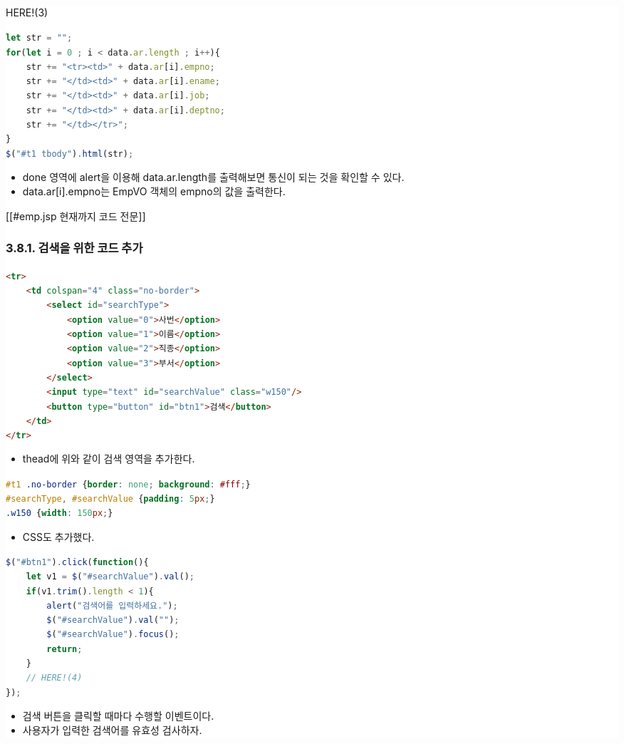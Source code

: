 HERE!(3)
```javascript
let str = "";
for(let i = 0 ; i < data.ar.length ; i++){
	str += "<tr><td>" + data.ar[i].empno;
	str += "</td><td>" + data.ar[i].ename;
	str += "</td><td>" + data.ar[i].job;
	str += "</td><td>" + data.ar[i].deptno;
	str += "</td></tr>";
}
$("#t1 tbody").html(str);
```
- done 영역에 alert을 이용해 data.ar.length를 출력해보면 통신이 되는 것을 확인할 수 있다.
- data.ar[i].empno는 EmpVO 객체의 empno의 값을 출력한다.

[[#emp.jsp 현재까지 코드 전문]]

### 3.8.1. 검색을 위한 코드 추가
```HTML
<tr>
	<td colspan="4" class="no-border">
		<select id="searchType">
			<option value="0">사번</option>
			<option value="1">이름</option>
			<option value="2">직종</option>
			<option value="3">부서</option>
		</select>
		<input type="text" id="searchValue" class="w150"/>
		<button type="button" id="btn1">검색</button>
	</td>
</tr>
```
- thead에 위와 같이 검색 영역을 추가한다.

```CSS
#t1 .no-border {border: none; background: #fff;}
#searchType, #searchValue {padding: 5px;}
.w150 {width: 150px;}
```
- CSS도 추가했다.

```javascript
$("#btn1").click(function(){
	let v1 = $("#searchValue").val();
	if(v1.trim().length < 1){
		alert("검색어를 입력하세요.");
		$("#searchValue").val("");
		$("#searchValue").focus();
		return;
	}
	// HERE!(4)
});
```
- 검색 버튼을 클릭할 때마다 수행할 이벤트이다.
- 사용자가 입력한 검색어를 유효성 검사하자.
